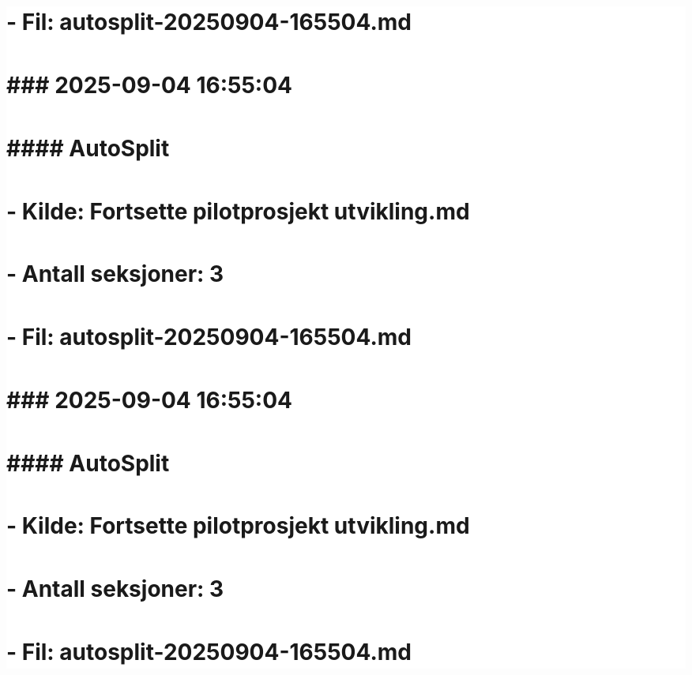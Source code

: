 # \- Fil: autosplit-20250904-165504.md

#

#

#

#

# \### 2025-09-04 16:55:04

# \#### AutoSplit

# \- Kilde: Fortsette pilotprosjekt utvikling.md

# \- Antall seksjoner: 3

# \- Fil: autosplit-20250904-165504.md

#

#

#

#

# \### 2025-09-04 16:55:04

# \#### AutoSplit

# \- Kilde: Fortsette pilotprosjekt utvikling.md

# \- Antall seksjoner: 3

# \- Fil: autosplit-20250904-165504.md

#

#

#
